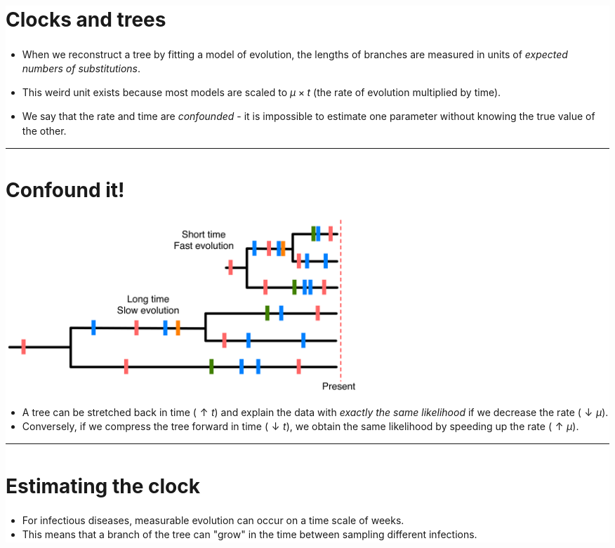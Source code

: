 
# Clocks and trees

* When we reconstruct a tree by fitting a model of evolution, the lengths of branches are measured in units of *expected numbers of substitutions*.

* This weird unit exists because most models are scaled to $\mu\times t$ (the rate of evolution multiplied by time).

* We say that the rate and time are *confounded* - it is impossible to estimate one parameter without knowing the true value of the other.

---

# Confound it!

<img src="/img/timetree.png" width="500px"/>

* A tree can be stretched back in time ($\uparrow t$) and explain the data with *exactly the same likelihood* if we decrease the rate ($\downarrow \mu$).
* Conversely, if we compress the tree forward in time ($\downarrow t$), we obtain the same likelihood by speeding up the rate ($\uparrow \mu$).

---

# Estimating the clock

* For infectious diseases, measurable evolution can occur on a time scale of weeks.
* This means that a branch of the tree can "grow" in the time between sampling different infections.